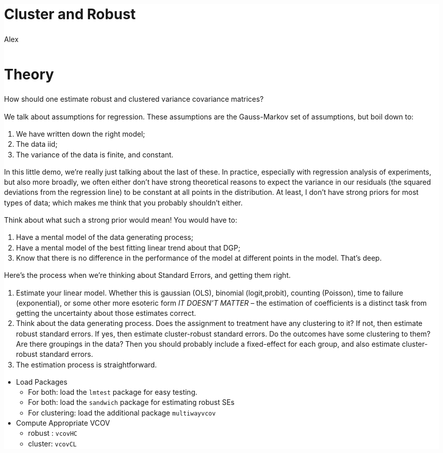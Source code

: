 Cluster and Robust
================
Alex

# Theory

How should one estimate robust and clustered variance covariance
matrices?

We talk about assumptions for regression. These assumptions are the
Gauss-Markov set of assumptions, but boil down to:

1.  We have written down the right model;
2.  The data iid;
3.  The variance of the data is finite, and constant.

In this little demo, we’re really just talking about the last of these.
In practice, especially with regression analysis of experiments, but
also more broadly, we often either don’t have strong theoretical reasons
to expect the variance in our residuals (the squared deviations from the
regression line) to be constant at all points in the distribution. At
least, I don’t have strong priors for most types of data; which makes me
think that you probably shouldn’t either.

Think about what such a strong prior would mean! You would have to:

1.  Have a mental model of the data generating process;
2.  Have a mental model of the best fitting linear trend about that DGP;
3.  Know that there is no difference in the performance of the model at
    different points in the model. That’s deep.

Here’s the process when we’re thinking about Standard Errors, and
getting them right.

1.  Estimate your linear model. Whether this is gaussian (OLS), binomial
    (logit,probit), counting (Poisson), time to failure (exponential),
    or some other more esoteric form *IT DOESN’T MATTER* – the
    estimation of coefficients is a distinct task from getting the
    uncertainty about those estimates correct.
2.  Think about the data generating process. Does the assignment to
    treatment have any clustering to it? If not, then estimate robust
    standard errors. If yes, then estimate cluster-robust standard
    errors. Do the outcomes have some clustering to them? Are there
    groupings in the data? Then you should probably include a
    fixed-effect for each group, and also estimate cluster-robust
    standard errors.
3.  The estimation process is straightforward.

-   Load Packages
    -   For both: load the `lmtest` package for easy testing.
    -   For both: load the `sandwich` package for estimating robust SEs
    -   For clustering: load the additional package `multiwayvcov`
-   Compute Appropriate VCOV
    -   robust : `vcovHC`
    -   cluster: `vcovCL`
